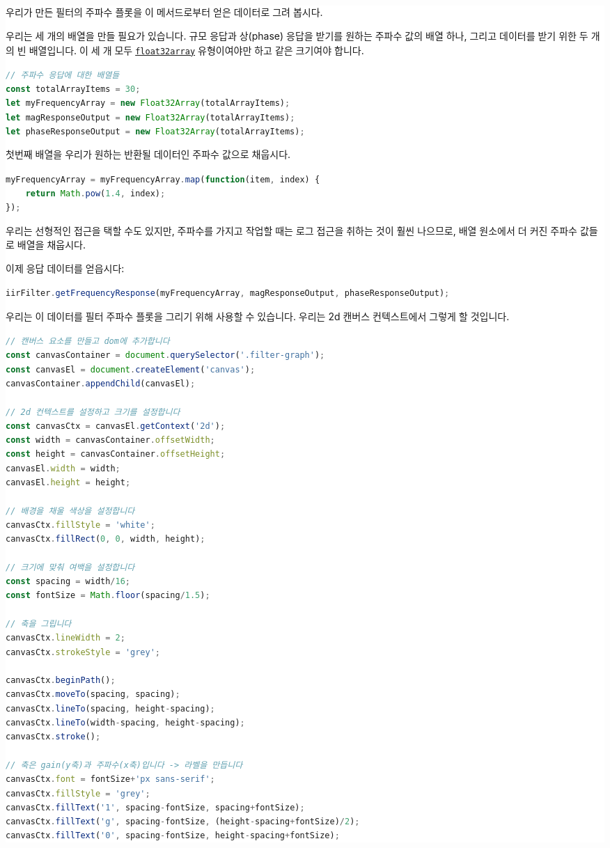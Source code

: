 우리가 만든 필터의 주파수 플롯을 이 메서드로부터 얻은 데이터로 그려 봅시다.

우리는 세 개의 배열을 만들 필요가 있습니다. 규모 응답과 상(phase) 응답을 받기를 원하는 주파수 값의 배열 하나, 그리고 데이터를 받기 위한 두 개의 빈 배열입니다. 이 세 개 모두 [`float32array`](/ko/docs/Web/JavaScript/Reference/Global_Objects/Float32Array) 유형이여야만 하고 같은 크기여야 합니다.

```js
// 주파수 응답에 대한 배열들
const totalArrayItems = 30;
let myFrequencyArray = new Float32Array(totalArrayItems);
let magResponseOutput = new Float32Array(totalArrayItems);
let phaseResponseOutput = new Float32Array(totalArrayItems);
```

첫번째 배열을 우리가 원하는 반환될 데이터인 주파수 값으로 채웁시다.

```js
myFrequencyArray = myFrequencyArray.map(function(item, index) {
    return Math.pow(1.4, index);
});
```

우리는 선형적인 접근을 택할 수도 있지만, 주파수를 가지고 작업할 때는 로그 접근을 취하는 것이 훨씬 나으므로, 배열 원소에서 더 커진 주파수 값들로 배열을 채웁시다.

이제 응답 데이터를 얻읍시다:

```js
iirFilter.getFrequencyResponse(myFrequencyArray, magResponseOutput, phaseResponseOutput);
```

우리는 이 데이터를 필터 주파수 플롯을 그리기 위해 사용할 수 있습니다. 우리는 2d 캔버스 컨텍스트에서 그렇게 할 것입니다.

```js
// 캔버스 요소를 만들고 dom에 추가합니다
const canvasContainer = document.querySelector('.filter-graph');
const canvasEl = document.createElement('canvas');
canvasContainer.appendChild(canvasEl);

// 2d 컨텍스트를 설정하고 크기를 설정합니다
const canvasCtx = canvasEl.getContext('2d');
const width = canvasContainer.offsetWidth;
const height = canvasContainer.offsetHeight;
canvasEl.width = width;
canvasEl.height = height;

// 배경을 채울 색상을 설정합니다
canvasCtx.fillStyle = 'white';
canvasCtx.fillRect(0, 0, width, height);

// 크기에 맞춰 여백을 설정합니다
const spacing = width/16;
const fontSize = Math.floor(spacing/1.5);

// 축을 그립니다
canvasCtx.lineWidth = 2;
canvasCtx.strokeStyle = 'grey';

canvasCtx.beginPath();
canvasCtx.moveTo(spacing, spacing);
canvasCtx.lineTo(spacing, height-spacing);
canvasCtx.lineTo(width-spacing, height-spacing);
canvasCtx.stroke();

// 축은 gain(y축)과 주파수(x축)입니다 -> 라벨을 만듭니다
canvasCtx.font = fontSize+'px sans-serif';
canvasCtx.fillStyle = 'grey';
canvasCtx.fillText('1', spacing-fontSize, spacing+fontSize);
canvasCtx.fillText('g', spacing-fontSize, (height-spacing+fontSize)/2);
canvasCtx.fillText('0', spacing-fontSize, height-spacing+fontSize);
```